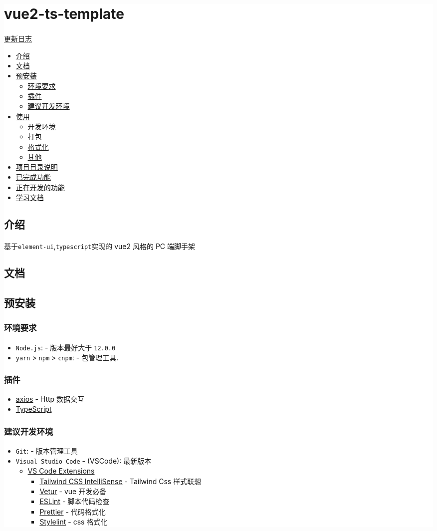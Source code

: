 # vue2-ts-template

[更新日志](CHANGELOG.md)

- [介绍](#介绍)
- [文档](#文档)
- [预安装](#预安装)
  - [环境要求](#环境要求)
  - [插件](#插件)
  - [建议开发环境](#建议开发环境)
- [使用](#使用)
  - [开发环境](#开发环境)
  - [打包](#打包)
  - [格式化](#格式化)
  - [其他](#其他)
- [项目目录说明](#项目目录说明)
- [已完成功能](#已完成功能)
- [正在开发的功能](#正在开发的功能)
- [学习文档](#学习文档)

## 介绍

基于`element-ui`,`typescript`实现的 vue2 风格的 PC 端脚手架

## 文档

## 预安装

### 环境要求

- `Node.js`: - 版本最好大于 `12.0.0`
- `yarn` > `npm` > `cnpm`: - 包管理工具.

### 插件

- [axios](https://github.com/axios/axios) - Http 数据交互
- [TypeScript](https://www.typescriptlang.org/)

### 建议开发环境

- `Git`: - 版本管理工具
- `Visual Studio Code` - (VSCode): 最新版本
  - [VS Code Extensions](./.vscode/extensions.json)
    - [Tailwind CSS IntelliSense](https://marketplace.visualstudio.com/items?itemName=bradlc.vscode-tailwindcss) - Tailwind Css 样式联想
    - [Vetur](https://marketplace.visualstudio.com/items?itemName=octref.vetur) - vue 开发必备
    - [ESLint](https://marketplace.visualstudio.com/items?itemName=dbaeumer.vscode-eslint) - 脚本代码检查
    - [Prettier](https://marketplace.visualstudio.com/items?itemName=esbenp.prettier-vscode) - 代码格式化
    - [Stylelint](https://marketplace.visualstudio.com/items?itemName=stylelint.vscode-stylelint) - css 格式化
